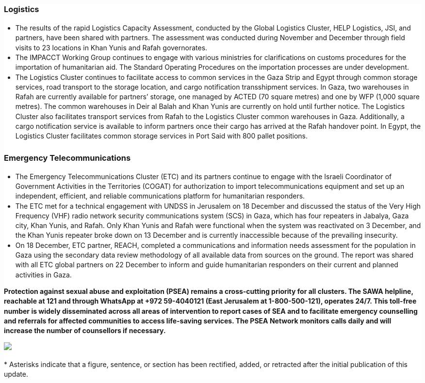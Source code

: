 ### Logistics 

* The results of the rapid Logistics Capacity Assessment, conducted by the Global Logistics Cluster, HELP Logistics, JSI, and partners, have been shared with partners. The assessment was conducted during November and December through field visits to 23 locations in Khan Yunis and Rafah governorates.
* The IMPACCT Working Group continues to engage with various ministries for clarifications on customs procedures for the importation of humanitarian aid. The Standard Operating Procedures on the importation processes are under development.
* The Logistics Cluster continues to facilitate access to common services in the Gaza Strip and Egypt through common storage services, road transport to the storage location, and cargo notification transshipment services. In Gaza, two warehouses in Rafah are currently available for partners’ storage, one managed by ACTED (70 square metres) and one by WFP (1,000 square metres). The common warehouses in Deir al Balah and Khan Yunis are currently on hold until further notice. The Logistics Cluster also facilitates transport services from Rafah to the Logistics Cluster common warehouses in Gaza. Additionally, a cargo notification service is available to inform partners once their cargo has arrived at the Rafah handover point. In Egypt, the Logistics Cluster facilitates common storage services in Port Said with 800 pallet positions.

### Emergency Telecommunications 

* The Emergency Telecommunications Cluster (ETC) and its partners continue to engage with the Israeli Coordinator of Government Activities in the Territories (COGAT) for authorization to import telecommunications equipment and set up an independent, efficient, and reliable communications platform for humanitarian responders.
* The ETC met for a technical engagement with UNDSS in Jerusalem on 18 December and discussed the status of the Very High Frequency (VHF) radio network security communications system (SCS) in Gaza, which has four repeaters in Jabalya, Gaza city, Khan Yunis, and Rafah. Only Khan Yunis and Rafah were functional when the system was reactivated on 3 December, and the Khan Yunis repeater broke down on 13 December and is currently inaccessible because of the prevailing insecurity.
* On 18 December, ETC partner, REACH, completed a communications and information needs assessment for the population in Gaza using the secondary data review methodology of all available data from sources on the ground. The report was shared with all ETC global partners on 22 December to inform and guide humanitarian responders on their current and planned activities in Gaza.

**Protection against sexual abuse and exploitation (PSEA) remains a cross-cutting priority for all clusters. The SAWA helpline, reachable at 121 and through WhatsApp at +972 59-4040121 (East Jerusalem at 1-800-500-121), operates 24/7\. This toll-free number is widely disseminated across all areas of intervention to report cases of SEA and to facilitate emergency counselling and referrals for affected communities to access life-saving services. The PSEA Network monitors calls daily and will increase the number of counsellors if necessary.**

[ ![](/sites/default/files/styles/phone_x1_767_/public/flash-update-no3_oct_escalation-2023-opt_map1.jpg?itok=XuQheK4l)](/sites/default/files/flash-update-no3%5Foct%5Fescalation-2023-opt%5Fmap1.jpg) 

\* Asterisks indicate that a figure, sentence, or section has been rectified, added, or retracted after the initial publication of this update.